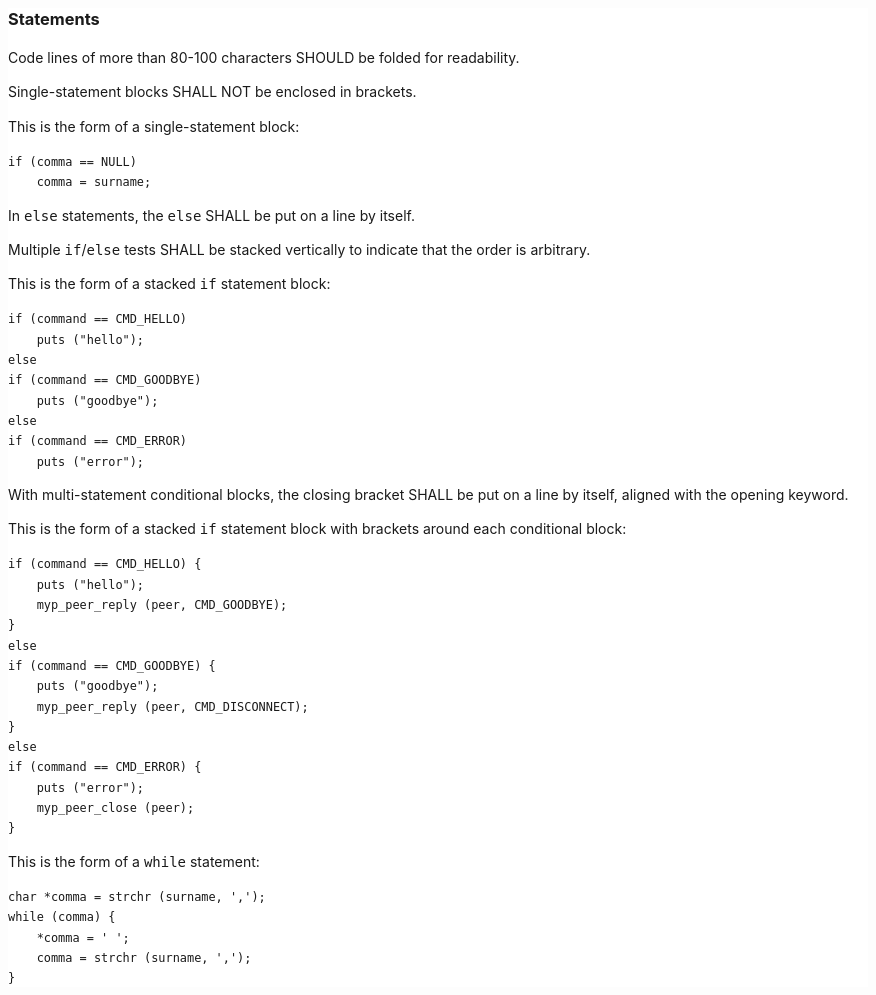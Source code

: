 ### Statements

Code lines of more than 80-100 characters SHOULD be folded for readability.

Single-statement blocks SHALL NOT be enclosed in brackets.

This is the form of a single-statement block:

```
if (comma == NULL)
    comma = surname;
```

In <tt>else</tt> statements, the <tt>else</tt> SHALL be put on a line by itself.

Multiple <tt>if</tt>/<tt>else</tt> tests SHALL be stacked vertically to indicate that the order is arbitrary.

This is the form of a stacked <tt>if</tt> statement block:

```
if (command == CMD_HELLO)
    puts ("hello");
else
if (command == CMD_GOODBYE)
    puts ("goodbye");
else
if (command == CMD_ERROR)
    puts ("error");
```

With multi-statement conditional blocks, the closing bracket SHALL be put on a line by itself, aligned with the opening keyword.

This is the form of a stacked <tt>if</tt> statement block with brackets around each conditional block:

```
if (command == CMD_HELLO) {
    puts ("hello");
    myp_peer_reply (peer, CMD_GOODBYE);
}
else
if (command == CMD_GOODBYE) {
    puts ("goodbye");
    myp_peer_reply (peer, CMD_DISCONNECT);
}
else
if (command == CMD_ERROR) {
    puts ("error");
    myp_peer_close (peer);
}
```

This is the form of a <tt>while</tt> statement:

```
char *comma = strchr (surname, ',');
while (comma) {
    *comma = ' ';
    comma = strchr (surname, ',');
}
```
